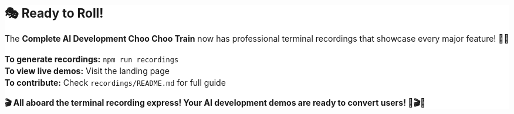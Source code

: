
## 🎭 **Ready to Roll!**

The **Complete AI Development Choo Choo Train** now has professional terminal recordings that showcase every major feature! 🚂🦆

**To generate recordings:** `npm run recordings`  
**To view live demos:** Visit the landing page  
**To contribute:** Check `recordings/README.md` for full guide  

**🎬 All aboard the terminal recording express! Your AI development demos are ready to convert users! 🚂🎬🦆**